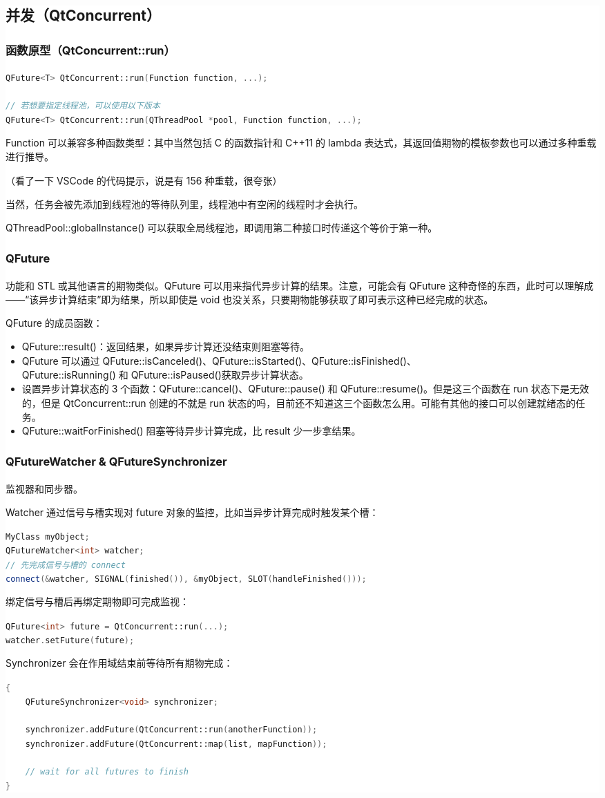## 并发（QtConcurrent）

### 函数原型（QtConcurrent::run）

```cpp
QFuture<T> QtConcurrent::run(Function function, ...);

// 若想要指定线程池，可以使用以下版本
QFuture<T> QtConcurrent::run(QThreadPool *pool, Function function, ...);
```

Function 可以兼容多种函数类型：其中当然包括 C 的函数指针和 C++11 的 lambda 表达式，其返回值期物的模板参数也可以通过多种重载进行推导。

（看了一下 VSCode 的代码提示，说是有 156 种重载，很夸张）

当然，任务会被先添加到线程池的等待队列里，线程池中有空闲的线程时才会执行。

QThreadPool::globalInstance() 可以获取全局线程池，即调用第二种接口时传递这个等价于第一种。

### QFuture

功能和 STL 或其他语言的期物类似。QFuture 可以用来指代异步计算的结果。注意，可能会有 QFuture<void> 这种奇怪的东西，此时可以理解成——“该异步计算结束”即为结果，所以即使是 void 也没关系，只要期物能够获取了即可表示这种已经完成的状态。

QFuture 的成员函数：

- QFuture<T>::result()：返回结果，如果异步计算还没结束则阻塞等待。
- QFuture 可以通过 QFuture<T>::isCanceled()、QFuture<T>::isStarted()、QFuture<T>::isFinished()、QFuture<T>::isRunning() 和 QFuture<T>::isPaused()获取异步计算状态。
- 设置异步计算状态的 3 个函数：QFuture<T>::cancel()、QFuture<T>::pause() 和 QFuture<T>::resume()。但是这三个函数在 run 状态下是无效的，但是 QtConcurrent::run 创建的不就是 run 状态的吗，目前还不知道这三个函数怎么用。可能有其他的接口可以创建就绪态的任务。
- QFuture<T>::waitForFinished() 阻塞等待异步计算完成，比 result 少一步拿结果。

### QFutureWatcher & QFutureSynchronizer

监视器和同步器。

Watcher 通过信号与槽实现对 future 对象的监控，比如当异步计算完成时触发某个槽：

```cpp
MyClass myObject;
QFutureWatcher<int> watcher;
// 先完成信号与槽的 connect
connect(&watcher, SIGNAL(finished()), &myObject, SLOT(handleFinished()));
```

绑定信号与槽后再绑定期物即可完成监视：

```cpp
QFuture<int> future = QtConcurrent::run(...);
watcher.setFuture(future);
```

Synchronizer 会在作用域结束前等待所有期物完成：

```cpp
{
    QFutureSynchronizer<void> synchronizer;
    
    synchronizer.addFuture(QtConcurrent::run(anotherFunction));
    synchronizer.addFuture(QtConcurrent::map(list, mapFunction));

    // wait for all futures to finish
}
```
